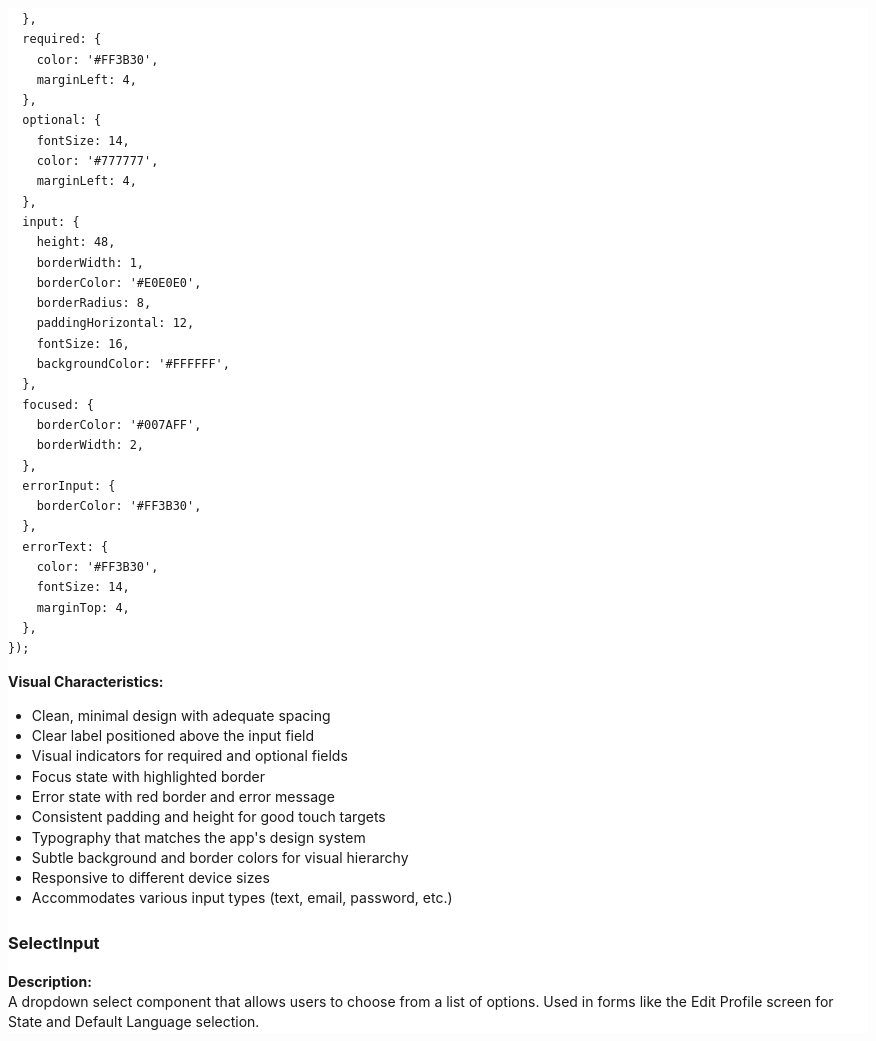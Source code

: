 ```tsx
  },
  required: {
    color: '#FF3B30',
    marginLeft: 4,
  },
  optional: {
    fontSize: 14,
    color: '#777777',
    marginLeft: 4,
  },
  input: {
    height: 48,
    borderWidth: 1,
    borderColor: '#E0E0E0',
    borderRadius: 8,
    paddingHorizontal: 12,
    fontSize: 16,
    backgroundColor: '#FFFFFF',
  },
  focused: {
    borderColor: '#007AFF',
    borderWidth: 2,
  },
  errorInput: {
    borderColor: '#FF3B30',
  },
  errorText: {
    color: '#FF3B30',
    fontSize: 14,
    marginTop: 4,
  },
});
```

**Visual Characteristics:**

- Clean, minimal design with adequate spacing
- Clear label positioned above the input field
- Visual indicators for required and optional fields
- Focus state with highlighted border
- Error state with red border and error message
- Consistent padding and height for good touch targets
- Typography that matches the app's design system
- Subtle background and border colors for visual hierarchy
- Responsive to different device sizes
- Accommodates various input types (text, email, password, etc.)

### SelectInput

**Description:**  
A dropdown select component that allows users to choose from a list of options. Used in forms like the Edit Profile screen for State and Default Language selection.
